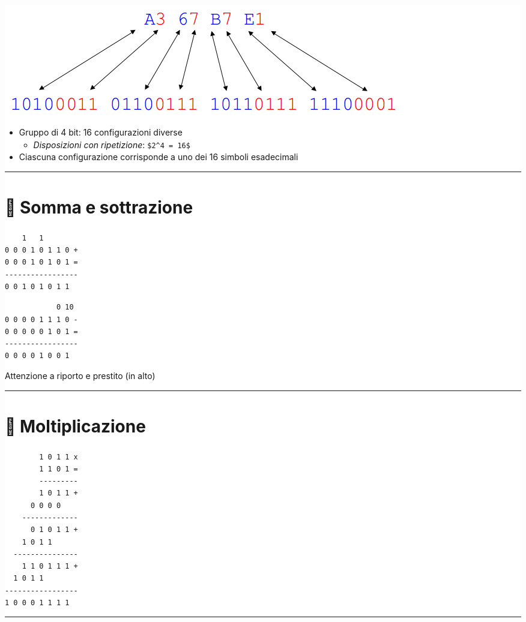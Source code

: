 ![small](images/repr/bin-hex.png)

- Gruppo di 4 bit: 16 configurazioni diverse
    - *Disposizioni con ripetizione*: `$2^4 = 16$`
- Ciascuna configurazione corrisponde a uno dei 16 simboli esadecimali

---

# 🧪 Somma e sottrazione

``` text
    1   1
0 0 0 1 0 1 1 0 +
0 0 0 1 0 1 0 1 =
-----------------
0 0 1 0 1 0 1 1
```

``` text
            0 10
0 0 0 0 1 1 1 0 -
0 0 0 0 0 1 0 1 =
-----------------
0 0 0 0 1 0 0 1
```
>

Attenzione a riporto e prestito (in alto)

---

# 🧪 Moltiplicazione

``` text
        1 0 1 1 x
        1 1 0 1 =
        ---------
        1 0 1 1 +
      0 0 0 0
    -------------
      0 1 0 1 1 +
    1 0 1 1
  ---------------
    1 1 0 1 1 1 +
  1 0 1 1
-----------------
1 0 0 0 1 1 1 1
```

---